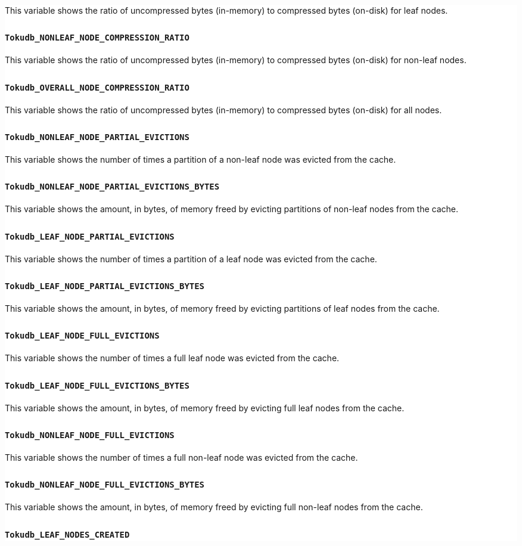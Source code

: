This variable shows the ratio of uncompressed bytes (in-memory) to compressed
bytes (on-disk) for leaf nodes.

### `Tokudb_NONLEAF_NODE_COMPRESSION_RATIO`

This variable shows the ratio of uncompressed bytes (in-memory) to compressed
bytes (on-disk) for non-leaf nodes.

### `Tokudb_OVERALL_NODE_COMPRESSION_RATIO`

This variable shows the ratio of uncompressed bytes (in-memory) to compressed
bytes (on-disk) for all nodes.

### `Tokudb_NONLEAF_NODE_PARTIAL_EVICTIONS`

This variable shows the number of times a partition of a non-leaf node was
evicted from the cache.

### `Tokudb_NONLEAF_NODE_PARTIAL_EVICTIONS_BYTES`

This variable shows the amount, in bytes, of memory freed by evicting
partitions of non-leaf nodes from the cache.

### `Tokudb_LEAF_NODE_PARTIAL_EVICTIONS`

This variable shows the number of times a partition of a leaf node was evicted
from the cache.

### `Tokudb_LEAF_NODE_PARTIAL_EVICTIONS_BYTES`

This variable shows the amount, in bytes, of memory freed by evicting
partitions of leaf nodes from the cache.

### `Tokudb_LEAF_NODE_FULL_EVICTIONS`

This variable shows the number of times a full leaf node was evicted from the
cache.

### `Tokudb_LEAF_NODE_FULL_EVICTIONS_BYTES`

This variable shows the amount, in bytes, of memory freed by evicting full leaf
nodes from the cache.

### `Tokudb_NONLEAF_NODE_FULL_EVICTIONS`

This variable shows the number of times a full non-leaf node was evicted from
the cache.

### `Tokudb_NONLEAF_NODE_FULL_EVICTIONS_BYTES`

This variable shows the amount, in bytes, of memory freed by evicting full
non-leaf nodes from the cache.

### `Tokudb_LEAF_NODES_CREATED`
